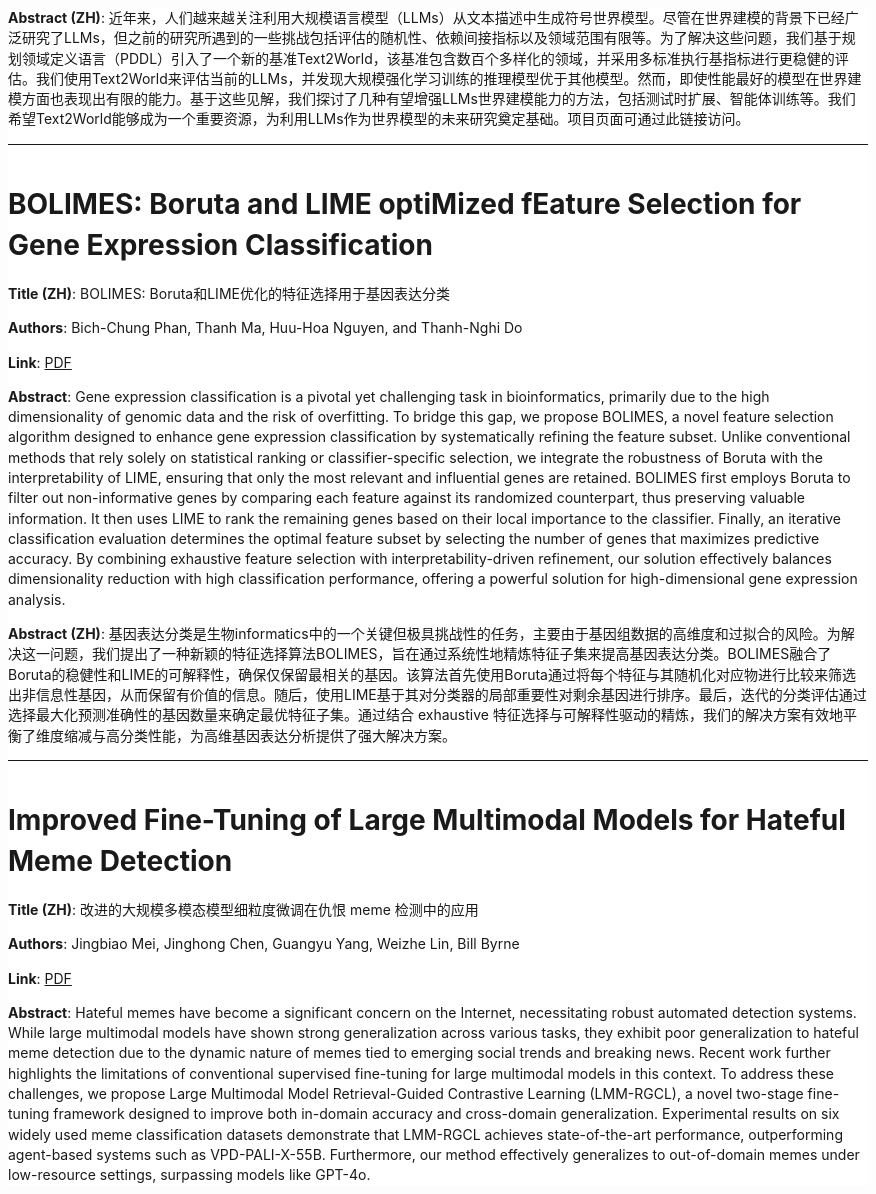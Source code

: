 **Abstract (ZH)**: 近年来，人们越来越关注利用大规模语言模型（LLMs）从文本描述中生成符号世界模型。尽管在世界建模的背景下已经广泛研究了LLMs，但之前的研究所遇到的一些挑战包括评估的随机性、依赖间接指标以及领域范围有限等。为了解决这些问题，我们基于规划领域定义语言（PDDL）引入了一个新的基准Text2World，该基准包含数百个多样化的领域，并采用多标准执行基指标进行更稳健的评估。我们使用Text2World来评估当前的LLMs，并发现大规模强化学习训练的推理模型优于其他模型。然而，即使性能最好的模型在世界建模方面也表现出有限的能力。基于这些见解，我们探讨了几种有望增强LLMs世界建模能力的方法，包括测试时扩展、智能体训练等。我们希望Text2World能够成为一个重要资源，为利用LLMs作为世界模型的未来研究奠定基础。项目页面可通过此链接访问。 

---
# BOLIMES: Boruta and LIME optiMized fEature Selection for Gene Expression Classification 

**Title (ZH)**: BOLIMES: Boruta和LIME优化的特征选择用于基因表达分类 

**Authors**: Bich-Chung Phan, Thanh Ma, Huu-Hoa Nguyen, and Thanh-Nghi Do  

**Link**: [PDF](https://arxiv.org/pdf/2502.13080)  

**Abstract**: Gene expression classification is a pivotal yet challenging task in bioinformatics, primarily due to the high dimensionality of genomic data and the risk of overfitting. To bridge this gap, we propose BOLIMES, a novel feature selection algorithm designed to enhance gene expression classification by systematically refining the feature subset. Unlike conventional methods that rely solely on statistical ranking or classifier-specific selection, we integrate the robustness of Boruta with the interpretability of LIME, ensuring that only the most relevant and influential genes are retained. BOLIMES first employs Boruta to filter out non-informative genes by comparing each feature against its randomized counterpart, thus preserving valuable information. It then uses LIME to rank the remaining genes based on their local importance to the classifier. Finally, an iterative classification evaluation determines the optimal feature subset by selecting the number of genes that maximizes predictive accuracy. By combining exhaustive feature selection with interpretability-driven refinement, our solution effectively balances dimensionality reduction with high classification performance, offering a powerful solution for high-dimensional gene expression analysis. 

**Abstract (ZH)**: 基因表达分类是生物informatics中的一个关键但极具挑战性的任务，主要由于基因组数据的高维度和过拟合的风险。为解决这一问题，我们提出了一种新颖的特征选择算法BOLIMES，旨在通过系统性地精炼特征子集来提高基因表达分类。BOLIMES融合了Boruta的稳健性和LIME的可解释性，确保仅保留最相关的基因。该算法首先使用Boruta通过将每个特征与其随机化对应物进行比较来筛选出非信息性基因，从而保留有价值的信息。随后，使用LIME基于其对分类器的局部重要性对剩余基因进行排序。最后，迭代的分类评估通过选择最大化预测准确性的基因数量来确定最优特征子集。通过结合 exhaustive 特征选择与可解释性驱动的精炼，我们的解决方案有效地平衡了维度缩减与高分类性能，为高维基因表达分析提供了强大解决方案。 

---
# Improved Fine-Tuning of Large Multimodal Models for Hateful Meme Detection 

**Title (ZH)**: 改进的大规模多模态模型细粒度微调在仇恨 meme 检测中的应用 

**Authors**: Jingbiao Mei, Jinghong Chen, Guangyu Yang, Weizhe Lin, Bill Byrne  

**Link**: [PDF](https://arxiv.org/pdf/2502.13061)  

**Abstract**: Hateful memes have become a significant concern on the Internet, necessitating robust automated detection systems. While large multimodal models have shown strong generalization across various tasks, they exhibit poor generalization to hateful meme detection due to the dynamic nature of memes tied to emerging social trends and breaking news. Recent work further highlights the limitations of conventional supervised fine-tuning for large multimodal models in this context. To address these challenges, we propose Large Multimodal Model Retrieval-Guided Contrastive Learning (LMM-RGCL), a novel two-stage fine-tuning framework designed to improve both in-domain accuracy and cross-domain generalization. Experimental results on six widely used meme classification datasets demonstrate that LMM-RGCL achieves state-of-the-art performance, outperforming agent-based systems such as VPD-PALI-X-55B. Furthermore, our method effectively generalizes to out-of-domain memes under low-resource settings, surpassing models like GPT-4o. 
